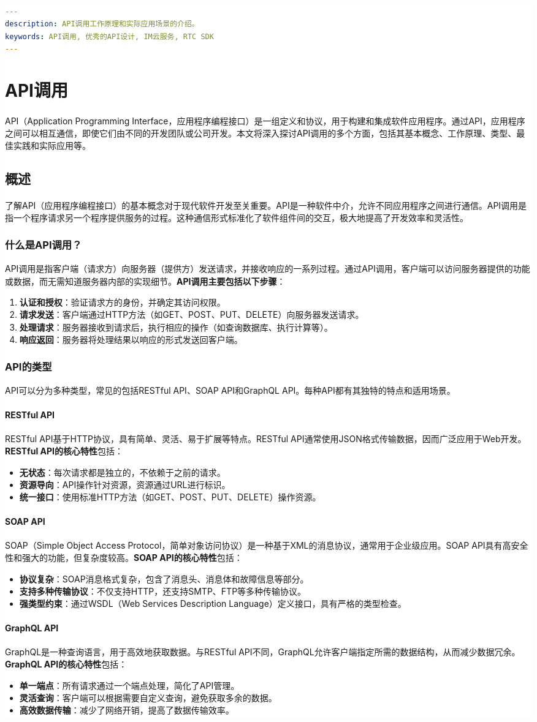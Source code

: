 ```yaml
---
description: API调用工作原理和实际应用场景的介绍。
keywords: API调用, 优秀的API设计, IM云服务, RTC SDK
---
```

# API调用

API（Application Programming Interface，应用程序编程接口）是一组定义和协议，用于构建和集成软件应用程序。通过API，应用程序之间可以相互通信，即使它们由不同的开发团队或公司开发。本文将深入探讨API调用的多个方面，包括其基本概念、工作原理、类型、最佳实践和实际应用等。

## 概述

了解API（应用程序编程接口）的基本概念对于现代软件开发至关重要。API是一种软件中介，允许不同应用程序之间进行通信。API调用是指一个程序请求另一个程序提供服务的过程。这种通信形式标准化了软件组件间的交互，极大地提高了开发效率和灵活性。

### **什么是API调用？**

API调用是指客户端（请求方）向服务器（提供方）发送请求，并接收响应的一系列过程。通过API调用，客户端可以访问服务器提供的功能或数据，而无需知道服务器内部的实现细节。**API调用主要包括以下步骤**：

1. **认证和授权**：验证请求方的身份，并确定其访问权限。
2. **请求发送**：客户端通过HTTP方法（如GET、POST、PUT、DELETE）向服务器发送请求。
3. **处理请求**：服务器接收到请求后，执行相应的操作（如查询数据库、执行计算等）。
4. **响应返回**：服务器将处理结果以响应的形式发送回客户端。

### **API的类型**

API可以分为多种类型，常见的包括RESTful API、SOAP API和GraphQL API。每种API都有其独特的特点和适用场景。

#### **RESTful API**

RESTful API基于HTTP协议，具有简单、灵活、易于扩展等特点。RESTful API通常使用JSON格式传输数据，因而广泛应用于Web开发。**RESTful API的核心特性**包括：

- **无状态**：每次请求都是独立的，不依赖于之前的请求。
- **资源导向**：API操作针对资源，资源通过URL进行标识。
- **统一接口**：使用标准HTTP方法（如GET、POST、PUT、DELETE）操作资源。

#### **SOAP API**

SOAP（Simple Object Access Protocol，简单对象访问协议）是一种基于XML的消息协议，通常用于企业级应用。SOAP API具有高安全性和强大的功能，但复杂度较高。**SOAP API的核心特性**包括：

- **协议复杂**：SOAP消息格式复杂，包含了消息头、消息体和故障信息等部分。
- **支持多种传输协议**：不仅支持HTTP，还支持SMTP、FTP等多种传输协议。
- **强类型约束**：通过WSDL（Web Services Description Language）定义接口，具有严格的类型检查。

#### **GraphQL API**

GraphQL是一种查询语言，用于高效地获取数据。与RESTful API不同，GraphQL允许客户端指定所需的数据结构，从而减少数据冗余。**GraphQL API的核心特性**包括：

- **单一端点**：所有请求通过一个端点处理，简化了API管理。
- **灵活查询**：客户端可以根据需要自定义查询，避免获取多余的数据。
- **高效数据传输**：减少了网络开销，提高了数据传输效率。

